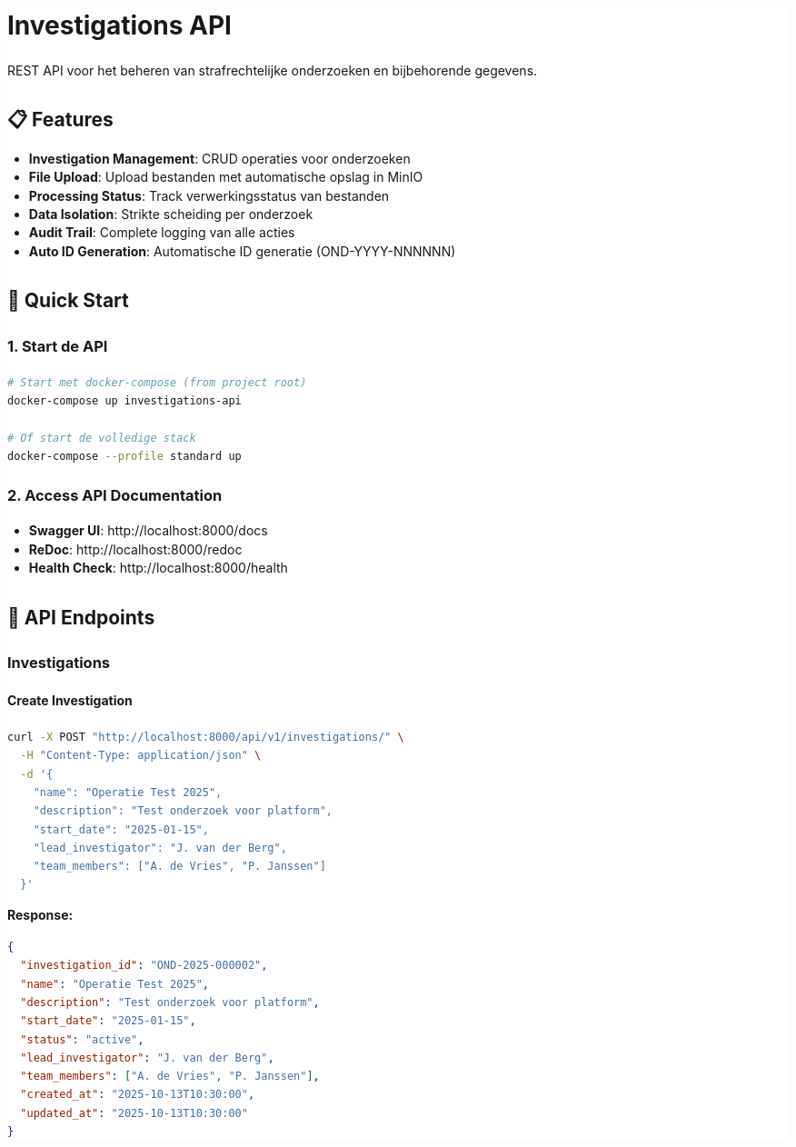 # Investigations API

REST API voor het beheren van strafrechtelijke onderzoeken en bijbehorende gegevens.

## 📋 Features

- **Investigation Management**: CRUD operaties voor onderzoeken
- **File Upload**: Upload bestanden met automatische opslag in MinIO
- **Processing Status**: Track verwerkingsstatus van bestanden  
- **Data Isolation**: Strikte scheiding per onderzoek
- **Audit Trail**: Complete logging van alle acties
- **Auto ID Generation**: Automatische ID generatie (OND-YYYY-NNNNNN)

## 🚀 Quick Start

### 1. Start de API

```bash
# Start met docker-compose (from project root)
docker-compose up investigations-api

# Of start de volledige stack
docker-compose --profile standard up
```

### 2. Access API Documentation

- **Swagger UI**: http://localhost:8000/docs
- **ReDoc**: http://localhost:8000/redoc
- **Health Check**: http://localhost:8000/health

## 📡 API Endpoints

### Investigations

#### Create Investigation
```bash
curl -X POST "http://localhost:8000/api/v1/investigations/" \
  -H "Content-Type: application/json" \
  -d '{
    "name": "Operatie Test 2025",
    "description": "Test onderzoek voor platform",
    "start_date": "2025-01-15",
    "lead_investigator": "J. van der Berg",
    "team_members": ["A. de Vries", "P. Janssen"]
  }'
```

**Response:**
```json
{
  "investigation_id": "OND-2025-000002",
  "name": "Operatie Test 2025",
  "description": "Test onderzoek voor platform",
  "start_date": "2025-01-15",
  "status": "active",
  "lead_investigator": "J. van der Berg",
  "team_members": ["A. de Vries", "P. Janssen"],
  "created_at": "2025-10-13T10:30:00",
  "updated_at": "2025-10-13T10:30:00"
}
```
